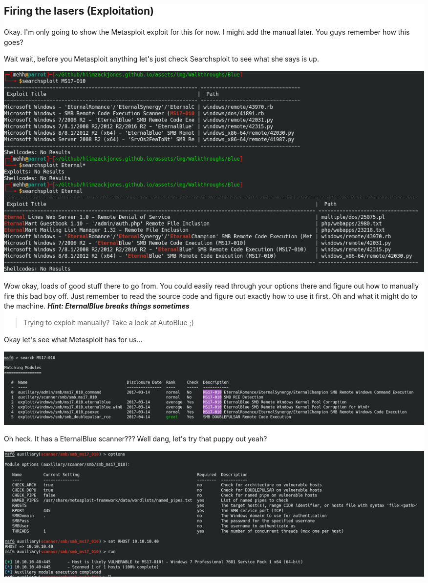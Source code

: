 ##  Firing the lasers (Exploitation)

Okay. I'm only going to show the Metasploit exploit for this for now. I might add the manual later. You guys remember how this goes?  


Wait wait, before you Metasploit anything let's just check Searchsploit to see what she says is up.  

![Searchsploit](/assets/img/Walkthroughs/Blue/SearchSploit.png)  

Wow okay, loads of good stuff there to go from. You could easily read through your options there and figure out how to manually fire this bad boy off. Just remember to read the source code and figure out exactly how to use it first. Oh and what it might do to the machine. ***Hint: EternalBlue breaks things sometimes***  

>Trying to exploit manually? Take a look at AutoBlue ;) 

Okay let's see what Metasploit has for us...  

![SearchingMetasploit](/assets/img/Walkthroughs/Blue/MetaSearch.png)  

Oh heck. It has a EternalBlue scanner??? Well dang, let's try that puppy out yeah?  

![scanning with Metasploit module](/assets/img/Walkthroughs/Blue/MetasploitScan.png)  